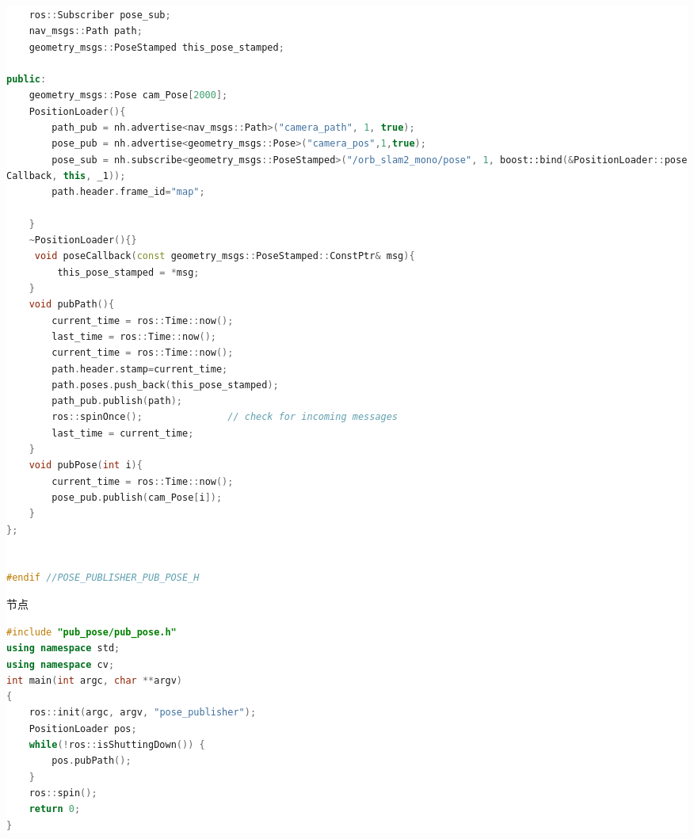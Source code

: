 ```cpp
    ros::Subscriber pose_sub;
    nav_msgs::Path path;
    geometry_msgs::PoseStamped this_pose_stamped;

public:
    geometry_msgs::Pose cam_Pose[2000];
    PositionLoader(){
        path_pub = nh.advertise<nav_msgs::Path>("camera_path", 1, true);
        pose_pub = nh.advertise<geometry_msgs::Pose>("camera_pos",1,true);
        pose_sub = nh.subscribe<geometry_msgs::PoseStamped>("/orb_slam2_mono/pose", 1, boost::bind(&PositionLoader::poseCallback, this, _1));
        path.header.frame_id="map";

    }
    ~PositionLoader(){}
     void poseCallback(const geometry_msgs::PoseStamped::ConstPtr& msg){
         this_pose_stamped = *msg;
    }
    void pubPath(){
        current_time = ros::Time::now();
        last_time = ros::Time::now();
        current_time = ros::Time::now();
        path.header.stamp=current_time;
        path.poses.push_back(this_pose_stamped);
        path_pub.publish(path);
        ros::spinOnce();               // check for incoming messages
        last_time = current_time;
    }
    void pubPose(int i){
        current_time = ros::Time::now();
        pose_pub.publish(cam_Pose[i]);
    }
};


#endif //POSE_PUBLISHER_PUB_POSE_H

```

节点

```cpp
#include "pub_pose/pub_pose.h"
using namespace std;
using namespace cv;
int main(int argc, char **argv)
{
    ros::init(argc, argv, "pose_publisher");
    PositionLoader pos;
    while(!ros::isShuttingDown()) {
        pos.pubPath();
    }
    ros::spin();
    return 0;
}
```
